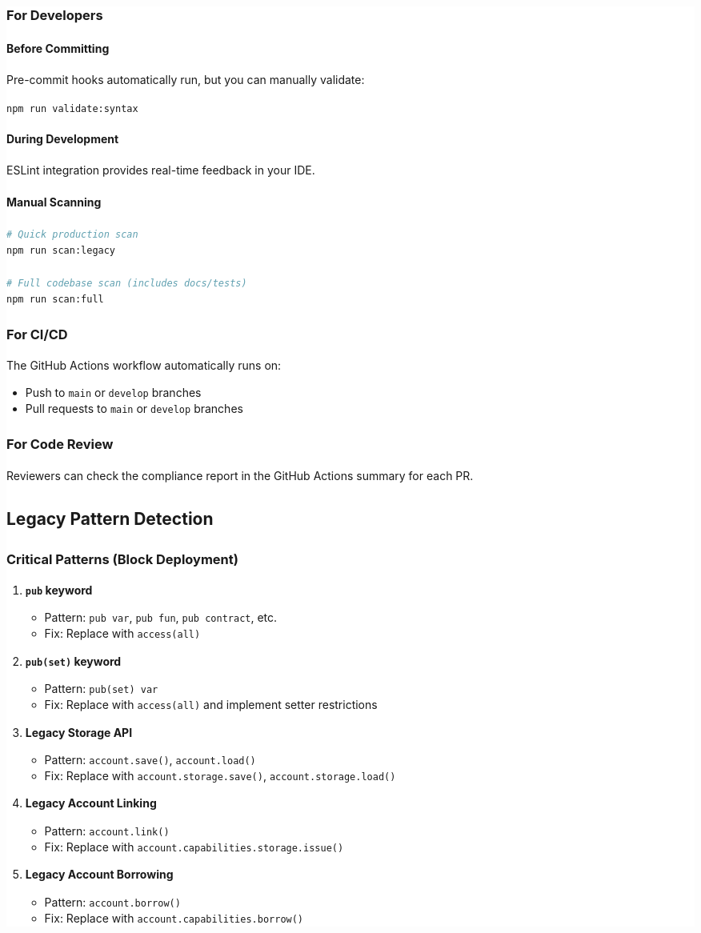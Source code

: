 ### For Developers

#### Before Committing
Pre-commit hooks automatically run, but you can manually validate:

```bash
npm run validate:syntax
```

#### During Development
ESLint integration provides real-time feedback in your IDE.

#### Manual Scanning
```bash
# Quick production scan
npm run scan:legacy

# Full codebase scan (includes docs/tests)
npm run scan:full
```

### For CI/CD

The GitHub Actions workflow automatically runs on:
- Push to `main` or `develop` branches
- Pull requests to `main` or `develop` branches

### For Code Review

Reviewers can check the compliance report in the GitHub Actions summary for each PR.

## Legacy Pattern Detection

### Critical Patterns (Block Deployment)

1. **`pub` keyword**
   - Pattern: `pub var`, `pub fun`, `pub contract`, etc.
   - Fix: Replace with `access(all)`

2. **`pub(set)` keyword**
   - Pattern: `pub(set) var`
   - Fix: Replace with `access(all)` and implement setter restrictions

3. **Legacy Storage API**
   - Pattern: `account.save()`, `account.load()`
   - Fix: Replace with `account.storage.save()`, `account.storage.load()`

4. **Legacy Account Linking**
   - Pattern: `account.link()`
   - Fix: Replace with `account.capabilities.storage.issue()`

5. **Legacy Account Borrowing**
   - Pattern: `account.borrow()`
   - Fix: Replace with `account.capabilities.borrow()`
